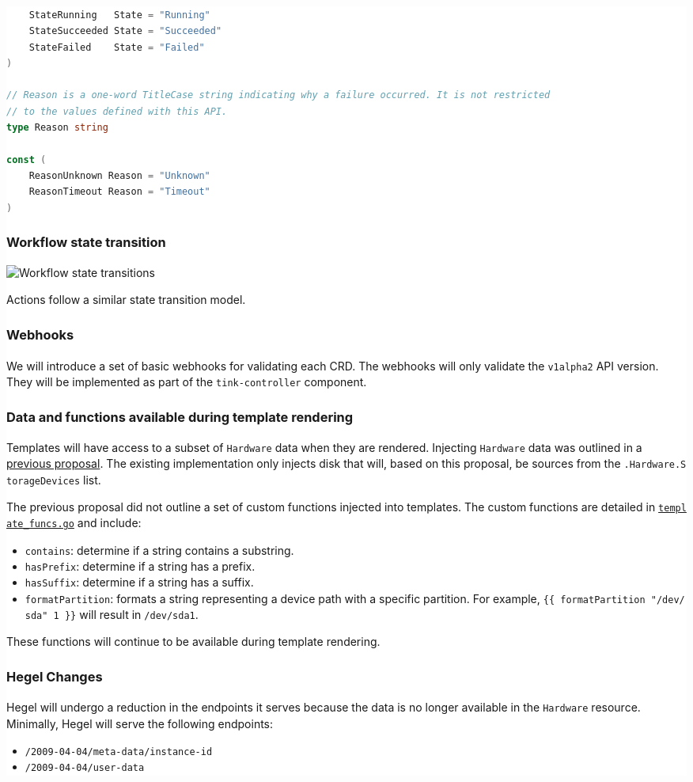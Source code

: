 ```go
	StateRunning   State = "Running"
	StateSucceeded State = "Succeeded"
	StateFailed    State = "Failed"
)

// Reason is a one-word TitleCase string indicating why a failure occurred. It is not restricted
// to the values defined with this API.
type Reason string

const (
	ReasonUnknown Reason = "Unknown"
	ReasonTimeout Reason = "Timeout"
)
```

### Workflow state transition

![Workflow state transitions](https://raw.githubusercontent.com/tinkerbell/roadmap/b7b2362997c01ffa52758e10259b8f55e81f7447/design/14_tinkerbell_crd_refactor/workflow_state_machine.png)

Actions follow a similar state transition model.

### Webhooks

We will introduce a set of basic webhooks for validating each CRD. The webhooks will only validate the `v1alpha2` API version. They will be implemented as part of the `tink-controller` component.

### Data and functions available during template rendering

Templates will have access to a subset of `Hardware` data when they are rendered. Injecting `Hardware` data was outlined in a [previous proposal](https://github.com/tinkerbell/proposals/tree/e24b19a628c6b1ecaafd566667155ca5d6fd6f70/proposals/0028). The existing implementation only injects disk that will, based on this proposal, be sources from the `.Hardware.StorageDevices` list.

The previous proposal did not outline a set of custom functions injected into templates. The custom functions are detailed in [`template_funcs.go`](https://github.com/tinkerbell/tink/blob/main/internal/workflow/template_funcs.go) and include:

* `contains`: determine if a string contains a substring.
* `hasPrefix`: determine if a string has a prefix.
* `hasSuffix`: determine if a string has a suffix.
* `formatPartition`: formats a string representing a device path with a specific partition. For example, `{{ formatPartition "/dev/sda" 1 }}` will result in `/dev/sda1`.

These functions will continue to be available during template rendering.

### Hegel Changes

Hegel will undergo a reduction in the endpoints it serves because the data is no longer available in the `Hardware` resource. Minimally, Hegel will serve the following endpoints:

* `/2009-04-04/meta-data/instance-id`
* `/2009-04-04/user-data`
